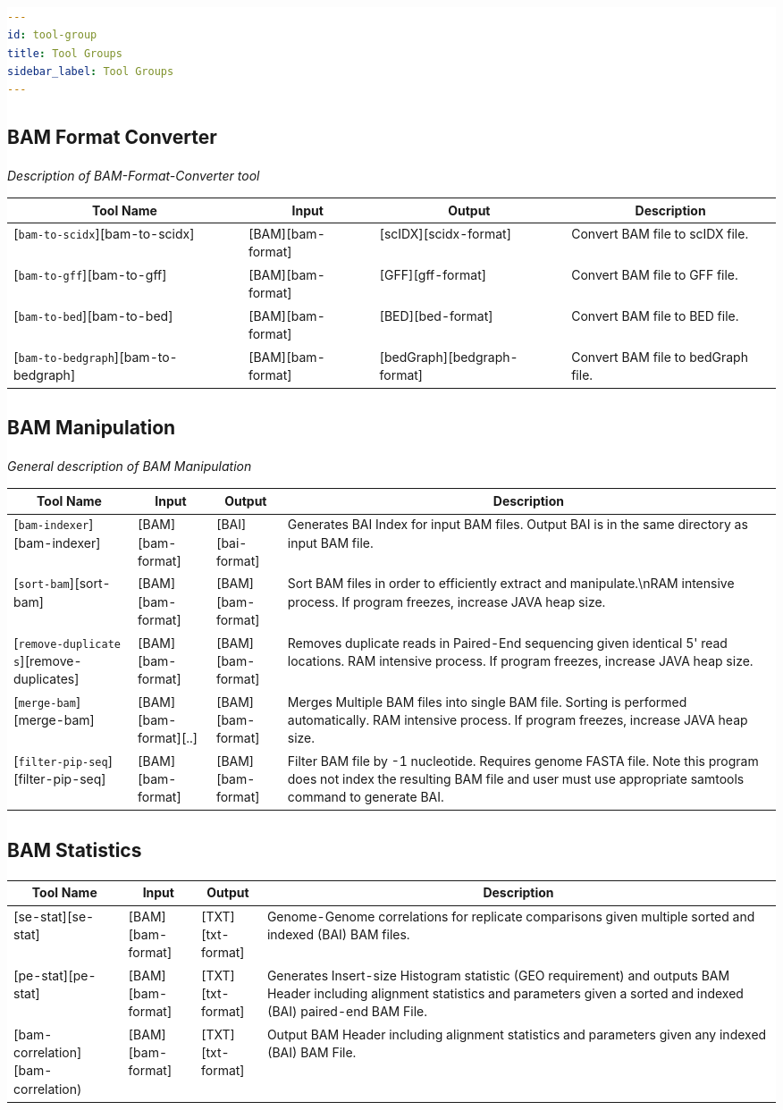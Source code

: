 ```yaml
---
id: tool-group
title: Tool Groups
sidebar_label: Tool Groups
---
```


## BAM Format Converter

_Description of BAM-Format-Converter tool_

| Tool Name | Input | Output | Description |
| ------------- | ------------- | ------------- | ------------- |
| [`bam-to-scidx`][bam-to-scidx] | [BAM][bam-format] | [scIDX][scidx-format] | Convert BAM file to scIDX file. |
| [`bam-to-gff`][bam-to-gff] | [BAM][bam-format] | [GFF][gff-format] | Convert BAM file to GFF file. |
| [`bam-to-bed`][bam-to-bed] | [BAM][bam-format] | [BED][bed-format] | Convert BAM file to BED file. |
| [`bam-to-bedgraph`][bam-to-bedgraph] | [BAM][bam-format] | [bedGraph][bedgraph-format] | Convert BAM file to bedGraph file. |


## BAM Manipulation

_General description of BAM Manipulation_

| Tool Name | Input | Output | Description |
| ------------- | ------------- | ------------- | ------------- |
| [`bam-indexer`][bam-indexer] | [BAM][bam-format] | [BAI][bai-format] | Generates BAI Index for input BAM files. Output BAI is in the same directory as input BAM file. |
| [`sort-bam`][sort-bam] | [BAM][bam-format] | [BAM][bam-format] | Sort BAM files in order to efficiently extract and manipulate.\nRAM intensive process. If program freezes, increase JAVA heap size. |
| [`remove-duplicates`][remove-duplicates] | [BAM][bam-format] | [BAM][bam-format] | Removes duplicate reads in Paired-End sequencing given identical 5' read locations. RAM intensive process. If program freezes, increase JAVA heap size. |
| [`merge-bam`][merge-bam] | [BAM][bam-format]\[..\] | [BAM][bam-format] | Merges Multiple BAM files into single BAM file. Sorting is performed automatically. RAM intensive process. If program freezes, increase JAVA heap size. |
| [`filter-pip-seq`][filter-pip-seq]| [BAM][bam-format] | [BAM][bam-format] | Filter BAM file by -1 nucleotide. Requires genome FASTA file. Note this program does not index the resulting BAM file and user must use appropriate samtools command to generate BAI. |


[samtools-index]:http://www.htslib.org/doc/samtools-index.html
[samtools-markdup]:http://www.htslib.org/doc/samtools-markdup.html
[samtools-merge]:http://www.htslib.org/doc/samtools-merge.html
[samtools-sort]:http://www.htslib.org/doc/samtools-sort.html
[picard-index]:https://broadinstitute.github.io/picard/command-line-overview.html#BuildBamIndex
[picard-markdup]:https://broadinstitute.github.io/picard/command-line-overview.html#MarkDuplicates
[picard-merge]:https://broadinstitute.github.io/picard/command-line-overview.html#MergeBamAlignment
[picard-sort]:https://broadinstitute.github.io/picard/command-line-overview.html#SortSam


## BAM Statistics

| Tool Name | Input | Output | Description |
| ------------- | ------------- | ------------- | ------------- |
| [se-stat][se-stat] | [BAM][bam-format] | [TXT][txt-format] | Genome-Genome correlations for replicate comparisons given multiple sorted and indexed (BAI) BAM files. |
| [pe-stat][pe-stat] | [BAM][bam-format] | [TXT][txt-format] | Generates Insert-size Histogram statistic (GEO requirement) and outputs BAM Header including alignment statistics and parameters given a sorted and indexed (BAI) paired-end BAM File. |
| [bam-correlation][bam-correlation) | [BAM][bam-format] | [TXT][txt-format] | Output BAM Header including alignment statistics and parameters given any indexed (BAI) BAM File. |
